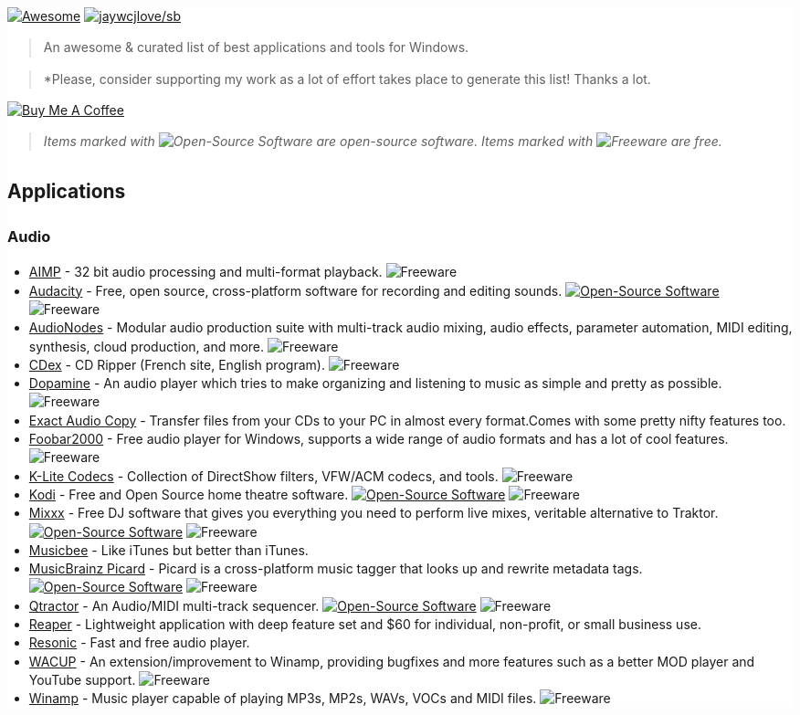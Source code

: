 <div class="github-widget" data-repo="Awesome-Windows/Awesome"></div>
<script async src="https://pagead2.googlesyndication.com/pagead/js/adsbygoogle.js"></script><ins class="adsbygoogle" style="display:block" data-ad-client="ca-pub-6890694312814945" data-ad-slot="5473692530" data-ad-format="auto"  data-full-width-responsive="true"></ins><script>(adsbygoogle = window.adsbygoogle || []).push({});</script>

[![Awesome](https://awesome.re/badge-flat2.svg)](https://awesome.re) [![jaywcjlove/sb](https://jaywcjlove.github.io/sb/lang/chinese.svg)](https://github.com/Awesome-Windows/Awesome/blob/master/README-cn.md)

> An awesome & curated list of best applications and tools for Windows.

> \*Please, consider supporting my work as a lot of effort takes place to generate this list! Thanks a lot.

<a href="https://www.buymeacoffee.com/rahulkapoor90" target="_blank"><img src="https://cdn.buymeacoffee.com/buttons/default-yellow.png" alt="Buy Me A Coffee" style="height: 51px !important;width: 217px !important;" ></a>

> _Items marked with ![Open-Source Software][oss icon] are open-source software. Items marked with ![Freeware][freeware icon] are free._







## Applications

### Audio

- [AIMP](http://www.aimp.ru/) - 32 bit audio processing and multi-format playback. ![Freeware][freeware icon]
- [Audacity](http://audacityteam.org/) - Free, open source, cross-platform software for recording and editing sounds. [![Open-Source Software][oss icon]](https://github.com/audacity/audacity) ![Freeware][freeware icon]
- [AudioNodes](https://audionodes.com/) - Modular audio production suite with multi-track audio mixing, audio effects, parameter automation, MIDI editing, synthesis, cloud production, and more. ![Freeware][freeware icon]
- [CDex](http://www.cdex.fr/) - CD Ripper (French site, English program). ![Freeware][freeware icon]
- [Dopamine](http://www.digimezzo.com/software/dopamine/) - An audio player which tries to make organizing and listening to music as simple and pretty as possible. ![Freeware][freeware icon]
- [Exact Audio Copy](http://www.exactaudiocopy.de/) - Transfer files from your CDs to your PC in almost every format.Comes with some pretty nifty features too.
- [Foobar2000](http://www.foobar2000.org/) - Free audio player for Windows, supports a wide range of audio formats and has a lot of cool features. ![Freeware][freeware icon]
- [K-Lite Codecs](http://www.codecguide.com/download_kl.htm) - Collection of DirectShow filters, VFW/ACM codecs, and tools. ![Freeware][freeware icon]
- [Kodi](https://kodi.tv/) - Free and Open Source home theatre software. [![Open-Source Software][oss icon]](https://github.com/xbmc) ![Freeware][freeware icon]
- [Mixxx](http://mixxx.org/) - Free DJ software that gives you everything you need to perform live mixes, veritable alternative to Traktor. [![Open-Source Software][oss icon]](https://github.com/mixxxdj/mixxx) ![Freeware][freeware icon]
- [Musicbee](http://getmusicbee.com/) - Like iTunes but better than iTunes.
- [MusicBrainz Picard](https://picard.musicbrainz.org/) - Picard is a cross-platform music tagger that looks up and rewrite metadata tags. [![Open-Source Software][oss icon]](https://github.com/metabrainz/picard) ![Freeware][freeware icon]
- [Qtractor](http://qtractor.sourceforge.net/qtractor-index.html#Downloads) - An Audio/MIDI multi-track sequencer. [![Open-Source Software][oss icon]](http://qtractor.sourceforge.net/qtractor-downloads.html#Git) ![Freeware][freeware icon]
- [Reaper](http://www.reaper.fm/download.php) - Lightweight application with deep feature set and \$60 for individual, non-profit, or small business use.
- [Resonic](https://resonic.at/) - Fast and free audio player.
- [WACUP](https://getwacup.com/preview) - An extension/improvement to Winamp, providing bugfixes and more features such as a better MOD player and YouTube support. ![Freeware][Freeware Icon]
- [Winamp](http://www.winamp.com/) - Music player capable of playing MP3s, MP2s, WAVs, VOCs and MIDI files. ![Freeware][Freeware Icon]


[oss icon]: https://cdn.rawgit.com/Awesome-Windows/Awesome/master/media/OSS.svg
[freeware icon]: https://cdn.rawgit.com/Awesome-Windows/Awesome/master/media/free.svg